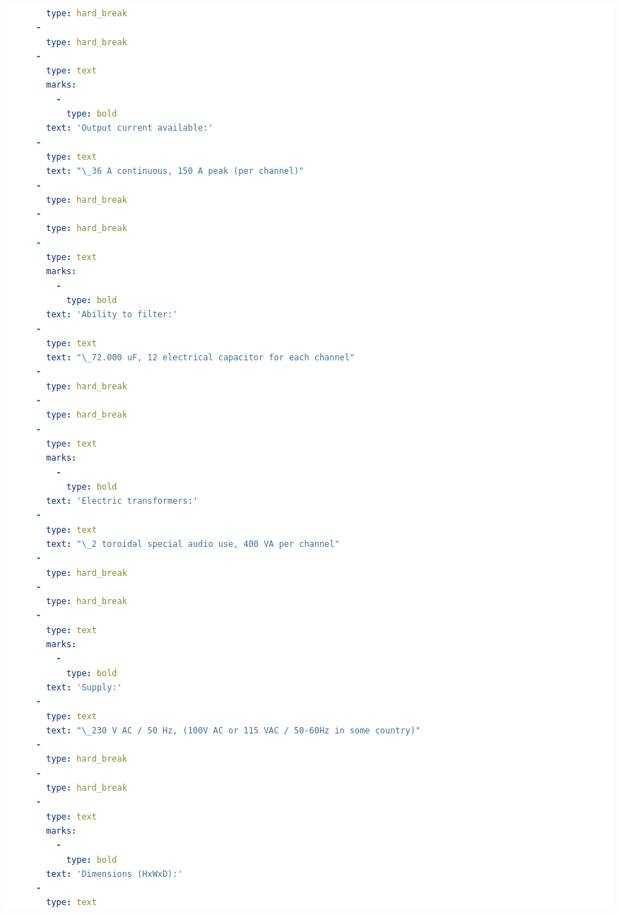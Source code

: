 ```yaml
        type: hard_break
      -
        type: hard_break
      -
        type: text
        marks:
          -
            type: bold
        text: 'Output current available:'
      -
        type: text
        text: "\_36 A continuous, 150 A peak (per channel)"
      -
        type: hard_break
      -
        type: hard_break
      -
        type: text
        marks:
          -
            type: bold
        text: 'Ability to filter:'
      -
        type: text
        text: "\_72.000 uF, 12 electrical capacitor for each channel"
      -
        type: hard_break
      -
        type: hard_break
      -
        type: text
        marks:
          -
            type: bold
        text: 'Electric transformers:'
      -
        type: text
        text: "\_2 toroidal special audio use, 400 VA per channel"
      -
        type: hard_break
      -
        type: hard_break
      -
        type: text
        marks:
          -
            type: bold
        text: 'Supply:'
      -
        type: text
        text: "\_230 V AC / 50 Hz, (100V AC or 115 VAC / 50-60Hz in some country)"
      -
        type: hard_break
      -
        type: hard_break
      -
        type: text
        marks:
          -
            type: bold
        text: 'Dimensions (HxWxD):'
      -
        type: text
```